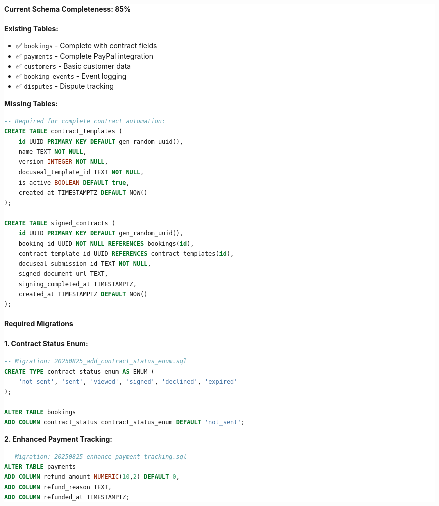 #### Current Schema Completeness: 85%

**Existing Tables:**
- ✅ `bookings` - Complete with contract fields
- ✅ `payments` - Complete PayPal integration
- ✅ `customers` - Basic customer data
- ✅ `booking_events` - Event logging
- ✅ `disputes` - Dispute tracking

**Missing Tables:**
```sql
-- Required for complete contract automation:
CREATE TABLE contract_templates (
    id UUID PRIMARY KEY DEFAULT gen_random_uuid(),
    name TEXT NOT NULL,
    version INTEGER NOT NULL,
    docuseal_template_id TEXT NOT NULL,
    is_active BOOLEAN DEFAULT true,
    created_at TIMESTAMPTZ DEFAULT NOW()
);

CREATE TABLE signed_contracts (
    id UUID PRIMARY KEY DEFAULT gen_random_uuid(),
    booking_id UUID NOT NULL REFERENCES bookings(id),
    contract_template_id UUID REFERENCES contract_templates(id),
    docuseal_submission_id TEXT NOT NULL,
    signed_document_url TEXT,
    signing_completed_at TIMESTAMPTZ,
    created_at TIMESTAMPTZ DEFAULT NOW()
);
```

#### Required Migrations

**1. Contract Status Enum:**
```sql
-- Migration: 20250825_add_contract_status_enum.sql
CREATE TYPE contract_status_enum AS ENUM (
    'not_sent', 'sent', 'viewed', 'signed', 'declined', 'expired'
);

ALTER TABLE bookings 
ADD COLUMN contract_status contract_status_enum DEFAULT 'not_sent';
```

**2. Enhanced Payment Tracking:**
```sql
-- Migration: 20250825_enhance_payment_tracking.sql
ALTER TABLE payments 
ADD COLUMN refund_amount NUMERIC(10,2) DEFAULT 0,
ADD COLUMN refund_reason TEXT,
ADD COLUMN refunded_at TIMESTAMPTZ;
```
